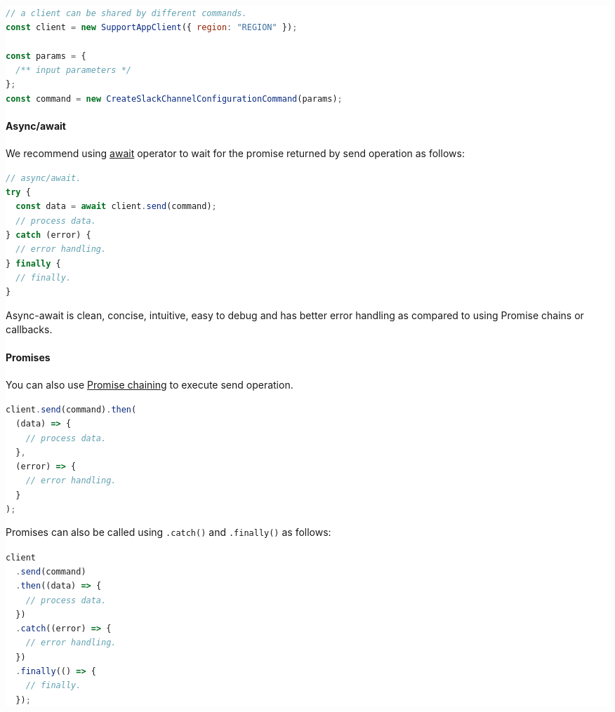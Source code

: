 ```js
// a client can be shared by different commands.
const client = new SupportAppClient({ region: "REGION" });

const params = {
  /** input parameters */
};
const command = new CreateSlackChannelConfigurationCommand(params);
```

#### Async/await

We recommend using [await](https://developer.mozilla.org/en-US/docs/Web/JavaScript/Reference/Operators/await)
operator to wait for the promise returned by send operation as follows:

```js
// async/await.
try {
  const data = await client.send(command);
  // process data.
} catch (error) {
  // error handling.
} finally {
  // finally.
}
```

Async-await is clean, concise, intuitive, easy to debug and has better error handling
as compared to using Promise chains or callbacks.

#### Promises

You can also use [Promise chaining](https://developer.mozilla.org/en-US/docs/Web/JavaScript/Guide/Using_promises#chaining)
to execute send operation.

```js
client.send(command).then(
  (data) => {
    // process data.
  },
  (error) => {
    // error handling.
  }
);
```

Promises can also be called using `.catch()` and `.finally()` as follows:

```js
client
  .send(command)
  .then((data) => {
    // process data.
  })
  .catch((error) => {
    // error handling.
  })
  .finally(() => {
    // finally.
  });
```
